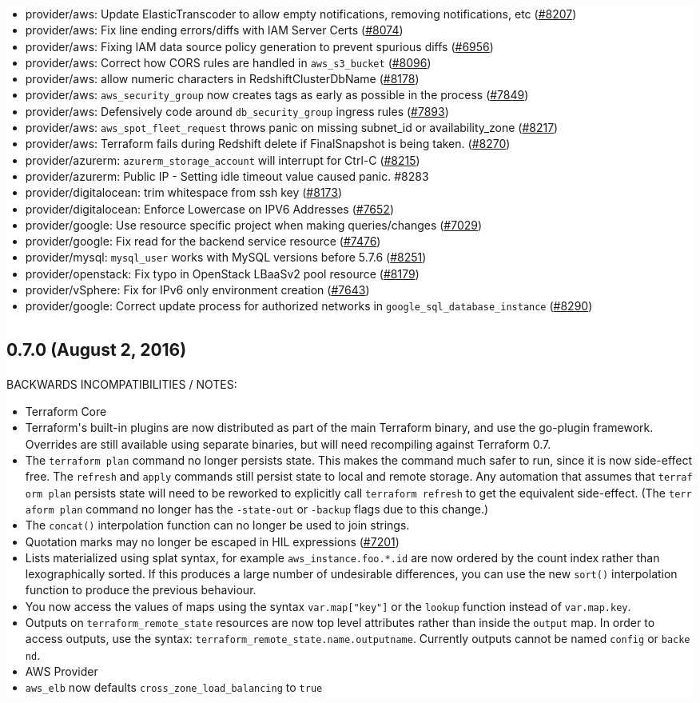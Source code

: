  * provider/aws: Update ElasticTranscoder to allow empty notifications, removing notifications, etc ([#8207](https://github.com/hashicorp/terraform/issues/8207))
 * provider/aws: Fix line ending errors/diffs with IAM Server Certs ([#8074](https://github.com/hashicorp/terraform/issues/8074))
 * provider/aws: Fixing IAM data source policy generation to prevent spurious diffs ([#6956](https://github.com/hashicorp/terraform/issues/6956))
 * provider/aws: Correct how CORS rules are handled in `aws_s3_bucket` ([#8096](https://github.com/hashicorp/terraform/issues/8096))
 * provider/aws: allow numeric characters in RedshiftClusterDbName ([#8178](https://github.com/hashicorp/terraform/issues/8178))
 * provider/aws: `aws_security_group` now creates tags as early as possible in the process ([#7849](https://github.com/hashicorp/terraform/issues/7849))
 * provider/aws: Defensively code around `db_security_group` ingress rules ([#7893](https://github.com/hashicorp/terraform/issues/7893))
 * provider/aws: `aws_spot_fleet_request` throws panic on missing subnet_id or availability_zone ([#8217](https://github.com/hashicorp/terraform/issues/8217))
 * provider/aws: Terraform fails during Redshift delete if FinalSnapshot is being taken. ([#8270](https://github.com/hashicorp/terraform/issues/8270))
 * provider/azurerm: `azurerm_storage_account` will interrupt for Ctrl-C ([#8215](https://github.com/hashicorp/terraform/issues/8215))
 * provider/azurerm: Public IP - Setting idle timeout value caused panic. #8283
 * provider/digitalocean: trim whitespace from ssh key ([#8173](https://github.com/hashicorp/terraform/issues/8173))
 * provider/digitalocean: Enforce Lowercase on IPV6 Addresses ([#7652](https://github.com/hashicorp/terraform/issues/7652))
 * provider/google: Use resource specific project when making queries/changes ([#7029](https://github.com/hashicorp/terraform/issues/7029))
 * provider/google: Fix read for the backend service resource ([#7476](https://github.com/hashicorp/terraform/issues/7476))
 * provider/mysql: `mysql_user` works with MySQL versions before 5.7.6 ([#8251](https://github.com/hashicorp/terraform/issues/8251))
 * provider/openstack: Fix typo in OpenStack LBaaSv2 pool resource ([#8179](https://github.com/hashicorp/terraform/issues/8179))
 * provider/vSphere: Fix for IPv6 only environment creation ([#7643](https://github.com/hashicorp/terraform/issues/7643))
 * provider/google: Correct update process for authorized networks in `google_sql_database_instance` ([#8290](https://github.com/hashicorp/terraform/issues/8290))

## 0.7.0 (August 2, 2016)

BACKWARDS INCOMPATIBILITIES / NOTES:

  * Terraform Core
   * Terraform's built-in plugins are now distributed as part of the main Terraform binary, and use the go-plugin framework. Overrides are still available using separate binaries, but will need recompiling against Terraform 0.7.
   * The `terraform plan` command no longer persists state. This makes the command much safer to run, since it is now side-effect free. The `refresh` and `apply` commands still persist state to local and remote storage. Any automation that assumes that `terraform plan` persists state will need to be reworked to explicitly call `terraform refresh` to get the equivalent side-effect. (The `terraform plan` command no longer has the `-state-out` or `-backup` flags due to this change.)
   * The `concat()` interpolation function can no longer be used to join strings.
   * Quotation marks may no longer be escaped in HIL expressions ([#7201](https://github.com/hashicorp/terraform/issues/7201))
   * Lists materialized using splat syntax, for example `aws_instance.foo.*.id` are now ordered by the count index rather than lexographically sorted. If this produces a large number of undesirable differences, you can use the new `sort()` interpolation function to produce the previous behaviour.
   * You now access the values of maps using the syntax `var.map["key"]` or the `lookup` function instead of `var.map.key`.
   * Outputs on `terraform_remote_state` resources are now top level attributes rather than inside the `output` map. In order to access outputs, use the syntax: `terraform_remote_state.name.outputname`. Currently outputs cannot be named `config` or `backend`.
  * AWS Provider
   * `aws_elb` now defaults `cross_zone_load_balancing` to `true`